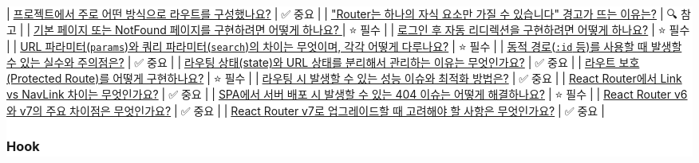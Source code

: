 | [프로젝트에서 주로 어떤 방식으로 라우트를 구성했나요?](https://github.com/SeoYeonii/frontend-interview/tree/main/react/react-router#%ED%94%84%EB%A1%9C%EC%A0%9D%ED%8A%B8%EC%97%90%EC%84%9C-%EC%A3%BC%EB%A1%9C-%EC%96%B4%EB%96%A4-%EB%B0%A9%EC%8B%9D%EC%9C%BC%EB%A1%9C-%EB%9D%BC%EC%9A%B0%ED%8A%B8%EB%A5%BC-%EA%B5%AC%EC%84%B1%ED%96%88%EB%82%98%EC%9A%94)                                                                                                     | ✅ 중요  |
| ["Router는 하나의 자식 요소만 가질 수 있습니다" 경고가 뜨는 이유는?](https://github.com/SeoYeonii/frontend-interview/tree/main/react/react-router#router%EB%8A%94-%ED%95%98%EB%82%98%EC%9D%98-%EC%9E%90%EC%8B%9D-%EC%9A%94%EC%86%8C%EB%A7%8C-%EA%B0%80%EC%A7%88-%EC%88%98-%EC%9E%88%EC%8A%B5%EB%8B%88%EB%8B%A4-%EA%B2%BD%EA%B3%A0%EA%B0%80-%EB%9C%A8%EB%8A%94-%EC%9D%B4%EC%9C%A0%EB%8A%94)                                                                    | 🔍 참고  |
| [기본 페이지 또는 NotFound 페이지를 구현하려면 어떻게 하나요? ](https://github.com/SeoYeonii/frontend-interview/tree/main/react/react-router#%EA%B8%B0%EB%B3%B8-%ED%8E%98%EC%9D%B4%EC%A7%80-%EB%98%90%EB%8A%94-notfound-%ED%8E%98%EC%9D%B4%EC%A7%80%EB%A5%BC-%EA%B5%AC%ED%98%84%ED%95%98%EB%A0%A4%EB%A9%B4-%EC%96%B4%EB%96%BB%EA%B2%8C-%ED%95%98%EB%82%98%EC%9A%94)                                                                                           | ⭐️ 필수 |
| [로그인 후 자동 리디렉션을 구현하려면 어떻게 하나요?](https://github.com/SeoYeonii/frontend-interview/tree/main/react/react-router#%EB%A1%9C%EA%B7%B8%EC%9D%B8-%ED%9B%84-%EC%9E%90%EB%8F%99-%EB%A6%AC%EB%94%94%EB%A0%89%EC%85%98%EC%9D%84-%EA%B5%AC%ED%98%84%ED%95%98%EB%A0%A4%EB%A9%B4-%EC%96%B4%EB%96%BB%EA%B2%8C-%ED%95%98%EB%82%98%EC%9A%94)                                                                                                              | ⭐️ 필수 |
| [URL 파라미터(`params`)와 쿼리 파라미터(`search`)의 차이는 무엇이며, 각각 어떻게 다루나요?](https://github.com/SeoYeonii/frontend-interview/tree/main/react/react-router#url-%ED%8C%8C%EB%9D%BC%EB%AF%B8%ED%84%B0params%EC%99%80-%EC%BF%BC%EB%A6%AC-%ED%8C%8C%EB%9D%BC%EB%AF%B8%ED%84%B0search%EC%9D%98-%EC%B0%A8%EC%9D%B4%EB%8A%94-%EB%AC%B4%EC%97%87%EC%9D%B4%EB%A9%B0-%EA%B0%81%EA%B0%81-%EC%96%B4%EB%96%BB%EA%B2%8C-%EB%8B%A4%EB%A3%A8%EB%82%98%EC%9A%94) | ⭐️ 필수 |
| [동적 경로(`:id` 등)를 사용할 때 발생할 수 있는 실수와 주의점은?](https://github.com/SeoYeonii/frontend-interview/tree/main/react/react-router#%EB%8F%99%EC%A0%81-%EA%B2%BD%EB%A1%9Cid-%EB%93%B1%EB%A5%BC-%EC%82%AC%EC%9A%A9%ED%95%A0-%EB%95%8C-%EB%B0%9C%EC%83%9D%ED%95%A0-%EC%88%98-%EC%9E%88%EB%8A%94-%EC%8B%A4%EC%88%98%EC%99%80-%EC%A3%BC%EC%9D%98%EC%A0%90%EC%9D%80)                                                                                    | ✅ 중요  |
| [라우팅 상태(state)와 URL 상태를 분리해서 관리하는 이유는 무엇인가요?](https://github.com/SeoYeonii/frontend-interview/tree/main/react/react-router#%EB%9D%BC%EC%9A%B0%ED%8C%85-%EC%83%81%ED%83%9Cstate%EC%99%80-url-%EC%83%81%ED%83%9C%EB%A5%BC-%EB%B6%84%EB%A6%AC%ED%95%B4%EC%84%9C-%EA%B4%80%EB%A6%AC%ED%95%98%EB%8A%94-%EC%9D%B4%EC%9C%A0%EB%8A%94-%EB%AC%B4%EC%97%87%EC%9D%B8%EA%B0%80%EC%9A%94)                                                         | ✅ 중요  |
| [라우트 보호(Protected Route)를 어떻게 구현하나요?](https://github.com/SeoYeonii/frontend-interview/tree/main/react/react-router#%EB%9D%BC%EC%9A%B0%ED%8A%B8-%EB%B3%B4%ED%98%B8protected-route%EB%A5%BC-%EC%96%B4%EB%96%BB%EA%B2%8C-%EA%B5%AC%ED%98%84%ED%95%98%EB%82%98%EC%9A%94)                                                                                                                                                                            | ⭐️ 필수 |
| [라우팅 시 발생할 수 있는 성능 이슈와 최적화 방법은?](https://github.com/SeoYeonii/frontend-interview/tree/main/react/react-router#%EB%9D%BC%EC%9A%B0%ED%8C%85-%EC%8B%9C-%EB%B0%9C%EC%83%9D%ED%95%A0-%EC%88%98-%EC%9E%88%EB%8A%94-%EC%84%B1%EB%8A%A5-%EC%9D%B4%EC%8A%88%EC%99%80-%EC%B5%9C%EC%A0%81%ED%99%94-%EB%B0%A9%EB%B2%95%EC%9D%80)                                                                                                                     | ✅ 중요  |
| [React Router에서 Link vs NavLink 차이는 무엇인가요?](https://github.com/SeoYeonii/frontend-interview/tree/main/react/react-router#react-router%EC%97%90%EC%84%9C-link-vs-navlink-%EC%B0%A8%EC%9D%B4%EB%8A%94-%EB%AC%B4%EC%97%87%EC%9D%B8%EA%B0%80%EC%9A%94)                                                                                                                                                                                                  | ✅ 중요  |
| [SPA에서 서버 배포 시 발생할 수 있는 404 이슈는 어떻게 해결하나요?](https://github.com/SeoYeonii/frontend-interview/tree/main/react/react-router#spa%EC%97%90%EC%84%9C-%EC%84%9C%EB%B2%84-%EB%B0%B0%ED%8F%AC-%EC%8B%9C-%EB%B0%9C%EC%83%9D%ED%95%A0-%EC%88%98-%EC%9E%88%EB%8A%94-404-%EC%9D%B4%EC%8A%88%EB%8A%94-%EC%96%B4%EB%96%BB%EA%B2%8C-%ED%95%B4%EA%B2%B0%ED%95%98%EB%82%98%EC%9A%94)                                                                    | ⭐️ 필수 |
| [React Router v6와 v7의 주요 차이점은 무엇인가요?](https://github.com/SeoYeonii/frontend-interview/tree/main/react/react-router#react-router-v6%EC%99%80-v7%EC%9D%98-%EC%A3%BC%EC%9A%94-%EC%B0%A8%EC%9D%B4%EC%A0%90%EC%9D%80-%EB%AC%B4%EC%97%87%EC%9D%B8%EA%B0%80%EC%9A%94)                                                                                                                                                                                   | ✅ 중요  |
| [React Router v7로 업그레이드할 때 고려해야 할 사항은 무엇인가요?](https://github.com/SeoYeonii/frontend-interview/tree/main/react/react-router#react-router-v7%EB%A1%9C-%EC%97%85%EA%B7%B8%EB%A0%88%EC%9D%B4%EB%93%9C%ED%95%A0-%EB%95%8C-%EA%B3%A0%EB%A0%A4%ED%95%B4%EC%95%BC-%ED%95%A0-%EC%82%AC%ED%95%AD%EC%9D%80-%EB%AC%B4%EC%97%87%EC%9D%B8%EA%B0%80%EC%9A%94)                                                                                           | ✅ 중요  |

### Hook
